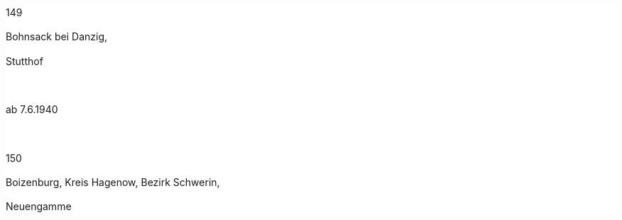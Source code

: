 </tr>

<tr>

<td style rowspan="2" align="left" valign="top" charoff="50">

149

</td>

<td style colspan="2" align="left" valign="top" charoff="50">

Bohnsack bei Danzig,

</td>

<td style align="left" valign="bottom" charoff="50">

Stutthof

</td>

</tr>

<tr>

<td style align="left" valign="top" charoff="50">

 

</td>

<td style align="left" valign="top" charoff="50">

ab 7.6.1940

</td>

<td style align="left" valign="top" charoff="50">

 

</td>

</tr>

<tr>

<td style rowspan="2" align="left" valign="top" charoff="50">

150

</td>

<td style colspan="2" align="left" valign="top" charoff="50">

Boizenburg, Kreis Hagenow, Bezirk Schwerin,

</td>

<td style align="left" valign="bottom" charoff="50">

Neuengamme

</td>

</tr>
